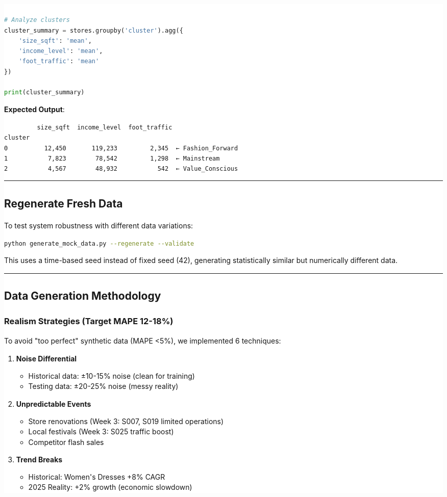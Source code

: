 ```python

# Analyze clusters
cluster_summary = stores.groupby('cluster').agg({
    'size_sqft': 'mean',
    'income_level': 'mean',
    'foot_traffic': 'mean'
})

print(cluster_summary)
```

**Expected Output**:
```
         size_sqft  income_level  foot_traffic
cluster
0          12,450       119,233         2,345  ← Fashion_Forward
1           7,823        78,542         1,298  ← Mainstream
2           4,567        48,932           542  ← Value_Conscious
```

---

## Regenerate Fresh Data

To test system robustness with different data variations:

```bash
python generate_mock_data.py --regenerate --validate
```

This uses a time-based seed instead of fixed seed (42), generating statistically similar but numerically different data.

---

## Data Generation Methodology

### Realism Strategies (Target MAPE 12-18%)

To avoid "too perfect" synthetic data (MAPE <5%), we implemented 6 techniques:

1. **Noise Differential**
   - Historical data: ±10-15% noise (clean for training)
   - Testing data: ±20-25% noise (messy reality)

2. **Unpredictable Events**
   - Store renovations (Week 3: S007, S019 limited operations)
   - Local festivals (Week 3: S025 traffic boost)
   - Competitor flash sales

3. **Trend Breaks**
   - Historical: Women's Dresses +8% CAGR
   - 2025 Reality: +2% growth (economic slowdown)
